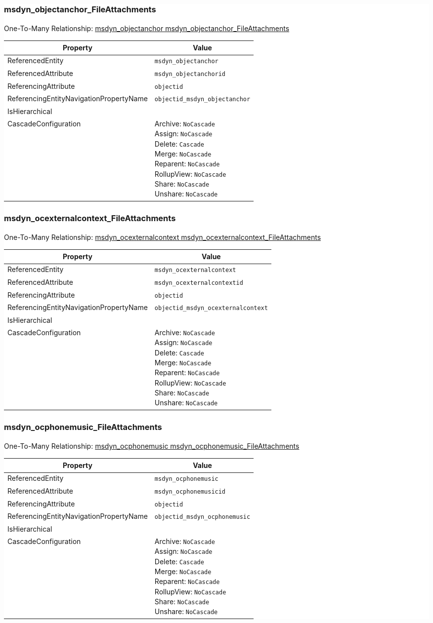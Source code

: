 ### <a name="BKMK_msdyn_objectanchor_FileAttachments"></a> msdyn_objectanchor_FileAttachments

One-To-Many Relationship: [msdyn_objectanchor msdyn_objectanchor_FileAttachments](msdyn_objectanchor.md#BKMK_msdyn_objectanchor_FileAttachments)

|Property|Value|
|---|---|
|ReferencedEntity|`msdyn_objectanchor`|
|ReferencedAttribute|`msdyn_objectanchorid`|
|ReferencingAttribute|`objectid`|
|ReferencingEntityNavigationPropertyName|`objectid_msdyn_objectanchor`|
|IsHierarchical||
|CascadeConfiguration|Archive: `NoCascade`<br />Assign: `NoCascade`<br />Delete: `Cascade`<br />Merge: `NoCascade`<br />Reparent: `NoCascade`<br />RollupView: `NoCascade`<br />Share: `NoCascade`<br />Unshare: `NoCascade`|

### <a name="BKMK_msdyn_ocexternalcontext_FileAttachments"></a> msdyn_ocexternalcontext_FileAttachments

One-To-Many Relationship: [msdyn_ocexternalcontext msdyn_ocexternalcontext_FileAttachments](msdyn_ocexternalcontext.md#BKMK_msdyn_ocexternalcontext_FileAttachments)

|Property|Value|
|---|---|
|ReferencedEntity|`msdyn_ocexternalcontext`|
|ReferencedAttribute|`msdyn_ocexternalcontextid`|
|ReferencingAttribute|`objectid`|
|ReferencingEntityNavigationPropertyName|`objectid_msdyn_ocexternalcontext`|
|IsHierarchical||
|CascadeConfiguration|Archive: `NoCascade`<br />Assign: `NoCascade`<br />Delete: `Cascade`<br />Merge: `NoCascade`<br />Reparent: `NoCascade`<br />RollupView: `NoCascade`<br />Share: `NoCascade`<br />Unshare: `NoCascade`|

### <a name="BKMK_msdyn_ocphonemusic_FileAttachments"></a> msdyn_ocphonemusic_FileAttachments

One-To-Many Relationship: [msdyn_ocphonemusic msdyn_ocphonemusic_FileAttachments](msdyn_ocphonemusic.md#BKMK_msdyn_ocphonemusic_FileAttachments)

|Property|Value|
|---|---|
|ReferencedEntity|`msdyn_ocphonemusic`|
|ReferencedAttribute|`msdyn_ocphonemusicid`|
|ReferencingAttribute|`objectid`|
|ReferencingEntityNavigationPropertyName|`objectid_msdyn_ocphonemusic`|
|IsHierarchical||
|CascadeConfiguration|Archive: `NoCascade`<br />Assign: `NoCascade`<br />Delete: `Cascade`<br />Merge: `NoCascade`<br />Reparent: `NoCascade`<br />RollupView: `NoCascade`<br />Share: `NoCascade`<br />Unshare: `NoCascade`|
